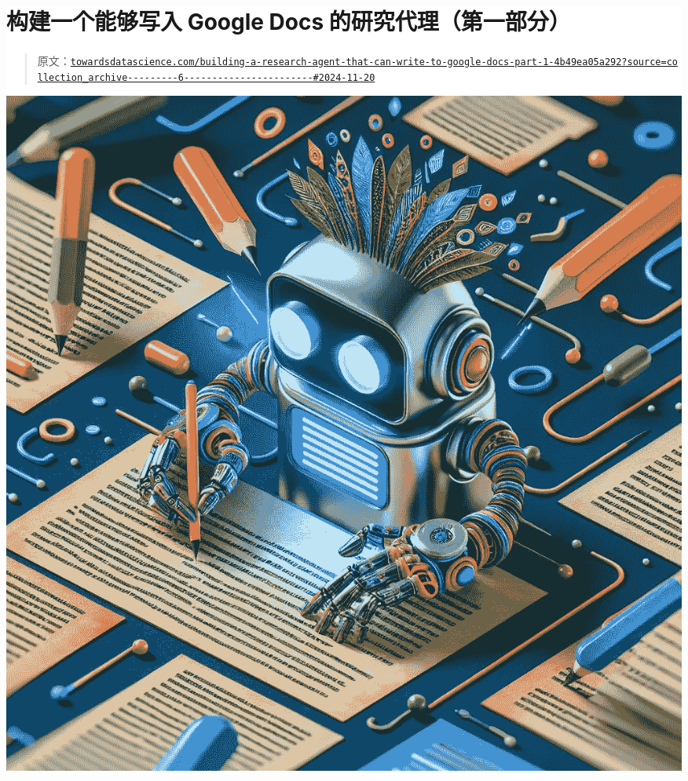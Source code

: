 # 构建一个能够写入 Google Docs 的研究代理（第一部分）

> 原文：[`towardsdatascience.com/building-a-research-agent-that-can-write-to-google-docs-part-1-4b49ea05a292?source=collection_archive---------6-----------------------#2024-11-20`](https://towardsdatascience.com/building-a-research-agent-that-can-write-to-google-docs-part-1-4b49ea05a292?source=collection_archive---------6-----------------------#2024-11-20)

![](img/467c2bf3a8c599809df9567803dcb8fe.png)
